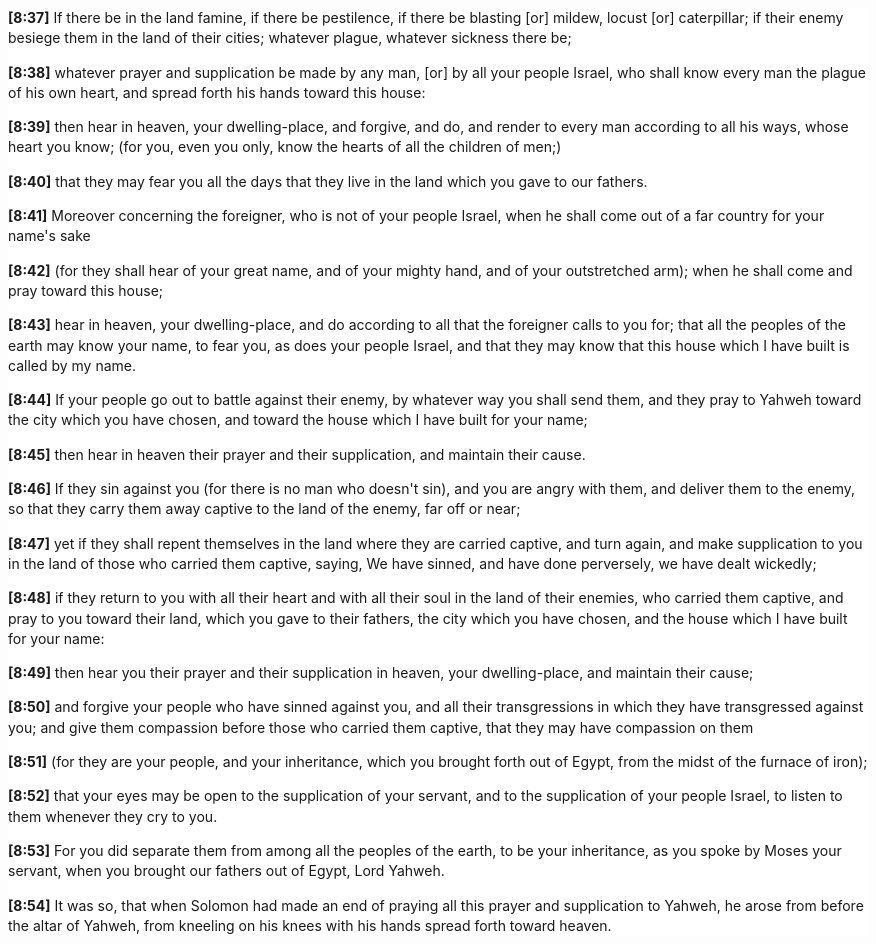 **[8:37]** If there be in the land famine, if there be pestilence, if there be blasting [or] mildew, locust [or] caterpillar; if their enemy besiege them in the land of their cities; whatever plague, whatever sickness there be;

**[8:38]** whatever prayer and supplication be made by any man, [or] by all your people Israel, who shall know every man the plague of his own heart, and spread forth his hands toward this house:

**[8:39]** then hear in heaven, your dwelling-place, and forgive, and do, and render to every man according to all his ways, whose heart you know; (for you, even you only, know the hearts of all the children of men;)

**[8:40]** that they may fear you all the days that they live in the land which you gave to our fathers.

**[8:41]** Moreover concerning the foreigner, who is not of your people Israel, when he shall come out of a far country for your name's sake

**[8:42]** (for they shall hear of your great name, and of your mighty hand, and of your outstretched arm); when he shall come and pray toward this house;

**[8:43]** hear in heaven, your dwelling-place, and do according to all that the foreigner calls to you for; that all the peoples of the earth may know your name, to fear you, as does your people Israel, and that they may know that this house which I have built is called by my name.

**[8:44]** If your people go out to battle against their enemy, by whatever way you shall send them, and they pray to Yahweh toward the city which you have chosen, and toward the house which I have built for your name;

**[8:45]** then hear in heaven their prayer and their supplication, and maintain their cause.

**[8:46]** If they sin against you (for there is no man who doesn't sin), and you are angry with them, and deliver them to the enemy, so that they carry them away captive to the land of the enemy, far off or near;

**[8:47]** yet if they shall repent themselves in the land where they are carried captive, and turn again, and make supplication to you in the land of those who carried them captive, saying, We have sinned, and have done perversely, we have dealt wickedly;

**[8:48]** if they return to you with all their heart and with all their soul in the land of their enemies, who carried them captive, and pray to you toward their land, which you gave to their fathers, the city which you have chosen, and the house which I have built for your name:

**[8:49]** then hear you their prayer and their supplication in heaven, your dwelling-place, and maintain their cause;

**[8:50]** and forgive your people who have sinned against you, and all their transgressions in which they have transgressed against you; and give them compassion before those who carried them captive, that they may have compassion on them

**[8:51]** (for they are your people, and your inheritance, which you brought forth out of Egypt, from the midst of the furnace of iron);

**[8:52]** that your eyes may be open to the supplication of your servant, and to the supplication of your people Israel, to listen to them whenever they cry to you.

**[8:53]** For you did separate them from among all the peoples of the earth, to be your inheritance, as you spoke by Moses your servant, when you brought our fathers out of Egypt, Lord Yahweh.

**[8:54]** It was so, that when Solomon had made an end of praying all this prayer and supplication to Yahweh, he arose from before the altar of Yahweh, from kneeling on his knees with his hands spread forth toward heaven.

